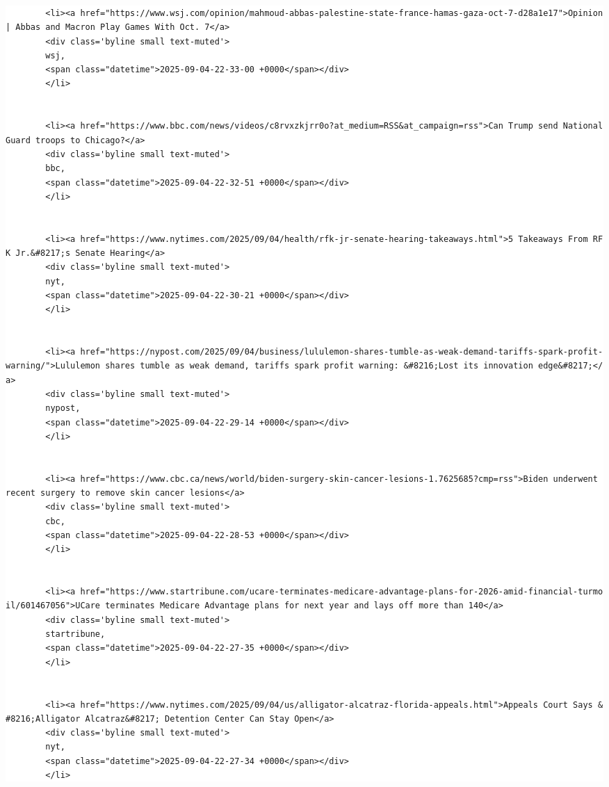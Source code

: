 
            <li><a href="https://www.wsj.com/opinion/mahmoud-abbas-palestine-state-france-hamas-gaza-oct-7-d28a1e17">Opinion | Abbas and Macron Play Games With Oct. 7</a>
            <div class='byline small text-muted'>
            wsj, 
            <span class="datetime">2025-09-04-22-33-00 +0000</span></div>
            </li>
        

            <li><a href="https://www.bbc.com/news/videos/c8rvxzkjrr0o?at_medium=RSS&at_campaign=rss">Can Trump send National Guard troops to Chicago?</a>
            <div class='byline small text-muted'>
            bbc, 
            <span class="datetime">2025-09-04-22-32-51 +0000</span></div>
            </li>
        

            <li><a href="https://www.nytimes.com/2025/09/04/health/rfk-jr-senate-hearing-takeaways.html">5 Takeaways From RFK Jr.&#8217;s Senate Hearing</a>
            <div class='byline small text-muted'>
            nyt, 
            <span class="datetime">2025-09-04-22-30-21 +0000</span></div>
            </li>
        

            <li><a href="https://nypost.com/2025/09/04/business/lululemon-shares-tumble-as-weak-demand-tariffs-spark-profit-warning/">Lululemon shares tumble as weak demand, tariffs spark profit warning: &#8216;Lost its innovation edge&#8217;</a>
            <div class='byline small text-muted'>
            nypost, 
            <span class="datetime">2025-09-04-22-29-14 +0000</span></div>
            </li>
        

            <li><a href="https://www.cbc.ca/news/world/biden-surgery-skin-cancer-lesions-1.7625685?cmp=rss">Biden underwent recent surgery to remove skin cancer lesions</a>
            <div class='byline small text-muted'>
            cbc, 
            <span class="datetime">2025-09-04-22-28-53 +0000</span></div>
            </li>
        

            <li><a href="https://www.startribune.com/ucare-terminates-medicare-advantage-plans-for-2026-amid-financial-turmoil/601467056">UCare terminates Medicare Advantage plans for next year and lays off more than 140</a>
            <div class='byline small text-muted'>
            startribune, 
            <span class="datetime">2025-09-04-22-27-35 +0000</span></div>
            </li>
        

            <li><a href="https://www.nytimes.com/2025/09/04/us/alligator-alcatraz-florida-appeals.html">Appeals Court Says &#8216;Alligator Alcatraz&#8217; Detention Center Can Stay Open</a>
            <div class='byline small text-muted'>
            nyt, 
            <span class="datetime">2025-09-04-22-27-34 +0000</span></div>
            </li>
        